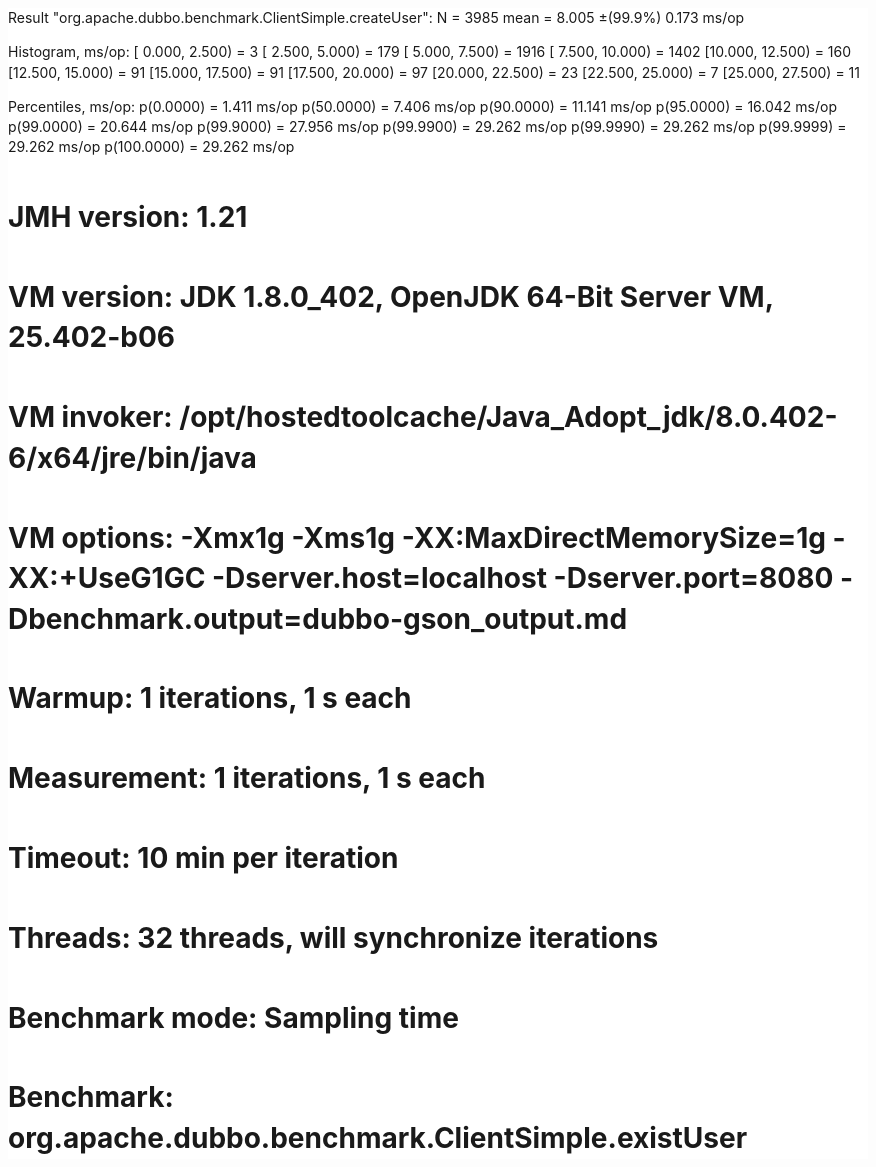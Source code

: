 

Result "org.apache.dubbo.benchmark.ClientSimple.createUser":
  N = 3985
  mean =      8.005 ±(99.9%) 0.173 ms/op

  Histogram, ms/op:
    [ 0.000,  2.500) = 3 
    [ 2.500,  5.000) = 179 
    [ 5.000,  7.500) = 1916 
    [ 7.500, 10.000) = 1402 
    [10.000, 12.500) = 160 
    [12.500, 15.000) = 91 
    [15.000, 17.500) = 91 
    [17.500, 20.000) = 97 
    [20.000, 22.500) = 23 
    [22.500, 25.000) = 7 
    [25.000, 27.500) = 11 

  Percentiles, ms/op:
      p(0.0000) =      1.411 ms/op
     p(50.0000) =      7.406 ms/op
     p(90.0000) =     11.141 ms/op
     p(95.0000) =     16.042 ms/op
     p(99.0000) =     20.644 ms/op
     p(99.9000) =     27.956 ms/op
     p(99.9900) =     29.262 ms/op
     p(99.9990) =     29.262 ms/op
     p(99.9999) =     29.262 ms/op
    p(100.0000) =     29.262 ms/op


# JMH version: 1.21
# VM version: JDK 1.8.0_402, OpenJDK 64-Bit Server VM, 25.402-b06
# VM invoker: /opt/hostedtoolcache/Java_Adopt_jdk/8.0.402-6/x64/jre/bin/java
# VM options: -Xmx1g -Xms1g -XX:MaxDirectMemorySize=1g -XX:+UseG1GC -Dserver.host=localhost -Dserver.port=8080 -Dbenchmark.output=dubbo-gson_output.md
# Warmup: 1 iterations, 1 s each
# Measurement: 1 iterations, 1 s each
# Timeout: 10 min per iteration
# Threads: 32 threads, will synchronize iterations
# Benchmark mode: Sampling time
# Benchmark: org.apache.dubbo.benchmark.ClientSimple.existUser
